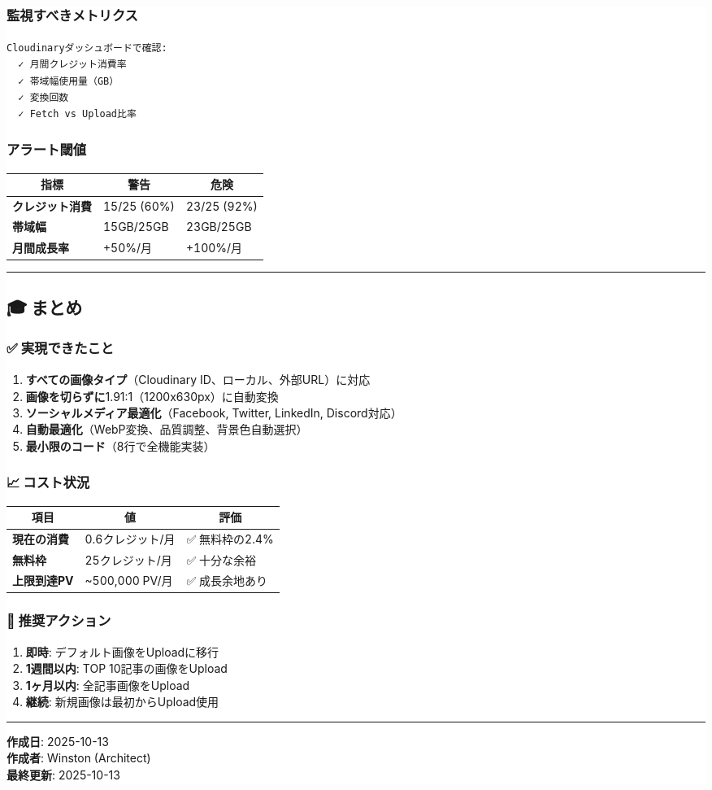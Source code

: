 ### 監視すべきメトリクス

```
Cloudinaryダッシュボードで確認:
  ✓ 月間クレジット消費率
  ✓ 帯域幅使用量（GB）
  ✓ 変換回数
  ✓ Fetch vs Upload比率
```

### アラート閾値

| 指標 | 警告 | 危険 |
|---|---|---|
| **クレジット消費** | 15/25 (60%) | 23/25 (92%) |
| **帯域幅** | 15GB/25GB | 23GB/25GB |
| **月間成長率** | +50%/月 | +100%/月 |

---

## 🎓 まとめ

### ✅ 実現できたこと

1. **すべての画像タイプ**（Cloudinary ID、ローカル、外部URL）に対応
2. **画像を切らずに**1.91:1（1200x630px）に自動変換
3. **ソーシャルメディア最適化**（Facebook, Twitter, LinkedIn, Discord対応）
4. **自動最適化**（WebP変換、品質調整、背景色自動選択）
5. **最小限のコード**（8行で全機能実装）

### 📈 コスト状況

| 項目 | 値 | 評価 |
|---|---|---|
| **現在の消費** | 0.6クレジット/月 | ✅ 無料枠の2.4% |
| **無料枠** | 25クレジット/月 | ✅ 十分な余裕 |
| **上限到達PV** | ~500,000 PV/月 | ✅ 成長余地あり |

### 🎯 推奨アクション

1. **即時**: デフォルト画像をUploadに移行
2. **1週間以内**: TOP 10記事の画像をUpload
3. **1ヶ月以内**: 全記事画像をUpload
4. **継続**: 新規画像は最初からUpload使用

---

**作成日**: 2025-10-13  
**作成者**: Winston (Architect)  
**最終更新**: 2025-10-13

